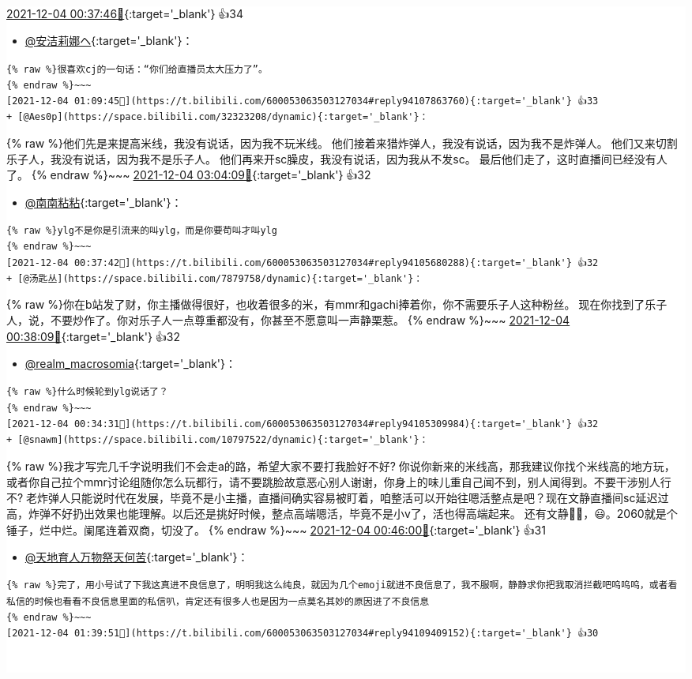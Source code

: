 [2021-12-04 00:37:46🔗](https://t.bilibili.com/600053063503127034#reply94105619232){:target='_blank'} 👍34
+ [@安洁莉娜ヘ](https://space.bilibili.com/1910585/dynamic){:target='_blank'}：
~~~
{% raw %}很喜欢cj的一句话：“你们给直播员太大压力了”。
{% endraw %}~~~
[2021-12-04 01:09:45🔗](https://t.bilibili.com/600053063503127034#reply94107863760){:target='_blank'} 👍33
+ [@Aes0p](https://space.bilibili.com/32323208/dynamic){:target='_blank'}：
~~~
{% raw %}他们先是来提高米线，我没有说话，因为我不玩米线。
他们接着来猎炸弹人，我没有说话，因为我不是炸弹人。
他们又来切割乐子人，我没有说话，因为我不是乐子人。
他们再来开sc臊皮，我没有说话，因为我从不发sc。
最后他们走了，这时直播间已经没有人了。
{% endraw %}~~~
[2021-12-04 03:04:09🔗](https://t.bilibili.com/600053063503127034#reply94112259440){:target='_blank'} 👍32
+ [@南南粘粘](https://space.bilibili.com/13373786/dynamic){:target='_blank'}：
~~~
{% raw %}ylg不是你是引流来的叫ylg，而是你要苟叫才叫ylg
{% endraw %}~~~
[2021-12-04 00:37:42🔗](https://t.bilibili.com/600053063503127034#reply94105680288){:target='_blank'} 👍32
+ [@汤匙丛](https://space.bilibili.com/7879758/dynamic){:target='_blank'}：
~~~
{% raw %}你在b站发了财，你主播做得很好，也收着很多的米，有mmr和gachi捧着你，你不需要乐子人这种粉丝。
现在你找到了乐子人，说，不要炒作了。你对乐子人一点尊重都没有，你甚至不愿意叫一声静栗惹。
{% endraw %}~~~
[2021-12-04 00:38:09🔗](https://t.bilibili.com/600053063503127034#reply94105628400){:target='_blank'} 👍32
+ [@realm_macrosomia](https://space.bilibili.com/900076/dynamic){:target='_blank'}：
~~~
{% raw %}什么时候轮到ylg说话了？
{% endraw %}~~~
[2021-12-04 00:34:31🔗](https://t.bilibili.com/600053063503127034#reply94105309984){:target='_blank'} 👍32
+ [@snawm](https://space.bilibili.com/10797522/dynamic){:target='_blank'}：
~~~
{% raw %}我才写完几千字说明我们不会走a的路，希望大家不要打我脸好不好?
你说你新来的米线高，那我建议你找个米线高的地方玩，或者你自己拉个mmr讨论组随你怎么玩都行，请不要跳脸故意恶心别人谢谢，你身上的味儿重自己闻不到，别人闻得到。不要干涉别人行不?
老炸弹人只能说时代在发展，毕竟不是小主播，直播间确实容易被盯着，咱整活可以开始往嗯活整点是吧？现在文静直播间sc延迟过高，炸弹不好扔出效果也能理解。以后还是挑好时候，整点高端嗯活，毕竟不是小v了，活也得高端起来。
还有文静🖕🏻，😃。2060就是个锤子，烂中烂。阑尾连着双商，切没了。
{% endraw %}~~~
[2021-12-04 00:46:00🔗](https://t.bilibili.com/600053063503127034#reply94106138128){:target='_blank'} 👍31
+ [@天地育人万物祭天何苦](https://space.bilibili.com/9751647/dynamic){:target='_blank'}：
~~~
{% raw %}完了，用小号试了下我这真进不良信息了，明明我这么纯良，就因为几个emoji就进不良信息了，我不服啊，静静求你把我取消拦截吧呜呜呜，或者看私信的时候也看看不良信息里面的私信叭，肯定还有很多人也是因为一点莫名其妙的原因进了不良信息
{% endraw %}~~~
[2021-12-04 01:39:51🔗](https://t.bilibili.com/600053063503127034#reply94109409152){:target='_blank'} 👍30


